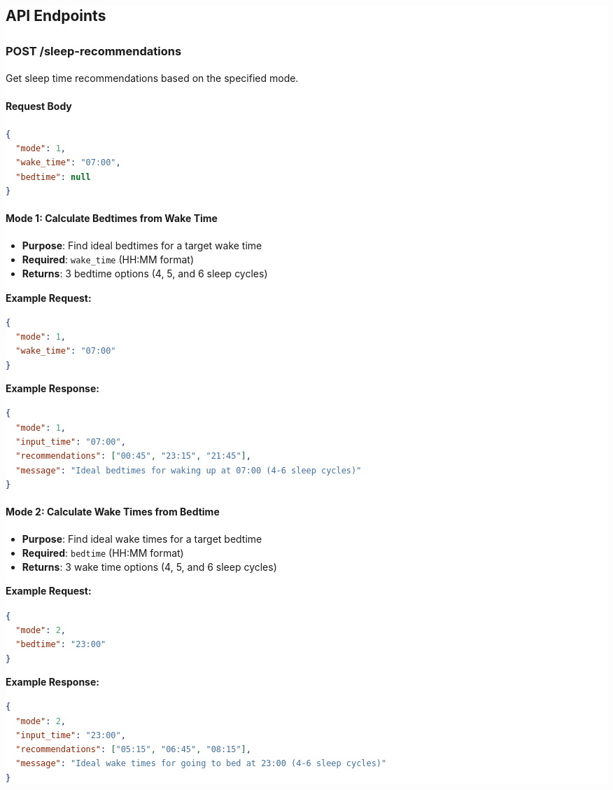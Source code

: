 ## API Endpoints

### POST /sleep-recommendations

Get sleep time recommendations based on the specified mode.

#### Request Body
```json
{
  "mode": 1,
  "wake_time": "07:00",
  "bedtime": null
}
```

#### Mode 1: Calculate Bedtimes from Wake Time
- **Purpose**: Find ideal bedtimes for a target wake time
- **Required**: `wake_time` (HH:MM format)
- **Returns**: 3 bedtime options (4, 5, and 6 sleep cycles)

**Example Request:**
```json
{
  "mode": 1,
  "wake_time": "07:00"
}
```

**Example Response:**
```json
{
  "mode": 1,
  "input_time": "07:00",
  "recommendations": ["00:45", "23:15", "21:45"],
  "message": "Ideal bedtimes for waking up at 07:00 (4-6 sleep cycles)"
}
```

#### Mode 2: Calculate Wake Times from Bedtime
- **Purpose**: Find ideal wake times for a target bedtime
- **Required**: `bedtime` (HH:MM format)
- **Returns**: 3 wake time options (4, 5, and 6 sleep cycles)

**Example Request:**
```json
{
  "mode": 2,
  "bedtime": "23:00"
}
```

**Example Response:**
```json
{
  "mode": 2,
  "input_time": "23:00",
  "recommendations": ["05:15", "06:45", "08:15"],
  "message": "Ideal wake times for going to bed at 23:00 (4-6 sleep cycles)"
}
```
